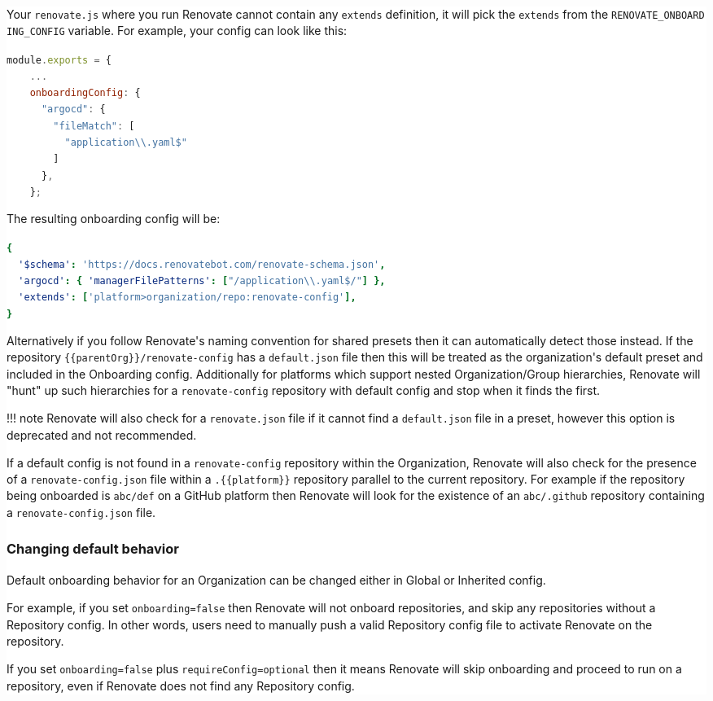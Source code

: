 Your `renovate.js` where you run Renovate cannot contain any `extends` definition, it will pick the `extends` from the `RENOVATE_ONBOARDING_CONFIG` variable. For example, your config can look like this:

```js
module.exports = {
    ...
    onboardingConfig: {
      "argocd": {
        "fileMatch": [
          "application\\.yaml$"
        ]
      },
    };
```

The resulting onboarding config will be:

```yml
{
  '$schema': 'https://docs.renovatebot.com/renovate-schema.json',
  'argocd': { 'managerFilePatterns': ["/application\\.yaml$/"] },
  'extends': ['platform>organization/repo:renovate-config'],
}
```

Alternatively if you follow Renovate's naming convention for shared presets then it can automatically detect those instead.
If the repository `{{parentOrg}}/renovate-config` has a `default.json` file then this will be treated as the organization's default preset and included in the Onboarding config.
Additionally for platforms which support nested Organization/Group hierarchies, Renovate will "hunt" up such hierarchies for a `renovate-config` repository with default config and stop when it finds the first.


!!! note
    Renovate will also check for a `renovate.json` file if it cannot find a `default.json` file in a preset, however this option is deprecated and not recommended.

If a default config is not found in a `renovate-config` repository within the Organization, Renovate will also check for the presence of a `renovate-config.json` file within a `.{{platform}}` repository parallel to the current repository.
For example if the repository being onboarded is `abc/def` on a GitHub platform then Renovate will look for the existence of an `abc/.github` repository containing a `renovate-config.json` file.

### Changing default behavior

Default onboarding behavior for an Organization can be changed either in Global or Inherited config.

For example, if you set `onboarding=false` then Renovate will not onboard repositories, and skip any repositories without a Repository config.
In other words, users need to manually push a valid Repository config file to activate Renovate on the repository.

If you set `onboarding=false` plus `requireConfig=optional` then it means Renovate will skip onboarding and proceed to run on a repository, even if Renovate does not find any Repository config.
